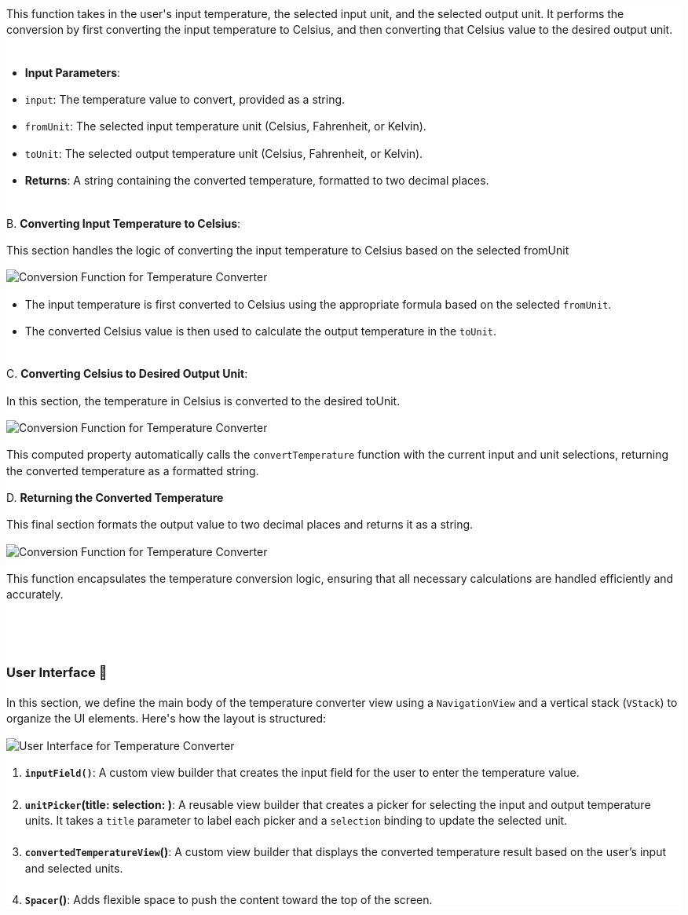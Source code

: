 This function takes in the user's input temperature, the selected input unit, and the selected output unit. It performs the conversion by first converting the input temperature to Celsius, and then converting that Celsius value to the desired output unit.
<br></br>

- **Input Parameters**:
- `input`: The temperature value to convert, provided as a string.
- `fromUnit`: The selected input temperature unit (Celsius, Fahrenheit, or Kelvin).
- `toUnit`: The selected output temperature unit (Celsius, Fahrenheit, or Kelvin).

- **Returns**: A string containing the converted temperature, formatted to two decimal places.
<br></br>

B. **Converting Input Temperature to Celsius**:

This section handles the logic of converting the input temperature to Celsius based on the selected fromUnit

<p><img src="      https://firebasestorage.googleapis.com/v0/b/by-rule-90fbd.appspot.com/o/swiftuiweekly%2FTC2B.png?alt=media&token=309480b6-aac6-4c41-b71c-3f2697beca1d" alt="Conversion Function for Temperature Converter" style="height: 300px;"/></p>

- The input temperature is first converted to Celsius using the appropriate formula based on the selected `fromUnit`.

- The converted Celsius value is then used to calculate the output temperature in the `toUnit`.
<br></br>

C. **Converting Celsius to Desired Output Unit**: 

In this section, the temperature in Celsius is converted to the desired toUnit.

<p><img src="  https://firebasestorage.googleapis.com/v0/b/by-rule-90fbd.appspot.com/o/swiftuiweekly%2FTC2C.png?alt=media&token=e1888782-8e0f-42c3-9124-63523bd53777" alt="Conversion Function for Temperature Converter" style="height: 300px;"/></p>

This computed property automatically calls the `convertTemperature` function with the current input and unit selections, returning the converted temperature as a formatted string.

D. **Returning the Converted Temperature**

This final section formats the output value to two decimal places and returns it as a string.

<p><img src="  https://firebasestorage.googleapis.com/v0/b/by-rule-90fbd.appspot.com/o/swiftuiweekly%2FTC2D.png?alt=media&token=629117b0-111b-4be4-b33b-ad805d3d34cc" alt="Conversion Function for Temperature Converter" style="height: 200px;"/></p>

<p>This function encapsulates the temperature conversion logic, ensuring that all necessary calculations are handled efficiently and accurately.</p>
<br></br>

### User Interface 🚥

  In this section, we define the main body of the temperature converter view using a `NavigationView` and a vertical stack (`VStack`) to organize the UI elements. Here's how the layout is structured:

  <p><img src="https://firebasestorage.googleapis.com/v0/b/by-rule-90fbd.appspot.com/o/swiftuiweekly%2FTC3.png?alt=media&token=53d79c7d-e28a-45be-8756-52f68053703b" alt="User Interface for Temperature Converter" style="height: 400px;"/></p>

1. **`inputField()`**: A custom view builder that creates the input field for the user to enter the temperature value.
<br></br>
2. **`unitPicker`(title: selection: )**: A reusable view builder that creates a picker for selecting the input and output temperature units. It takes a `title` parameter to label each picker and a `selection` binding to update the selected unit.
<br></br>
3. **`convertedTemperatureView`()**: A custom view builder that displays the converted temperature result based on the user’s input and selected units.
<br></br>
4. **`Spacer`()**: Adds flexible space to push the content toward the top of the screen.
